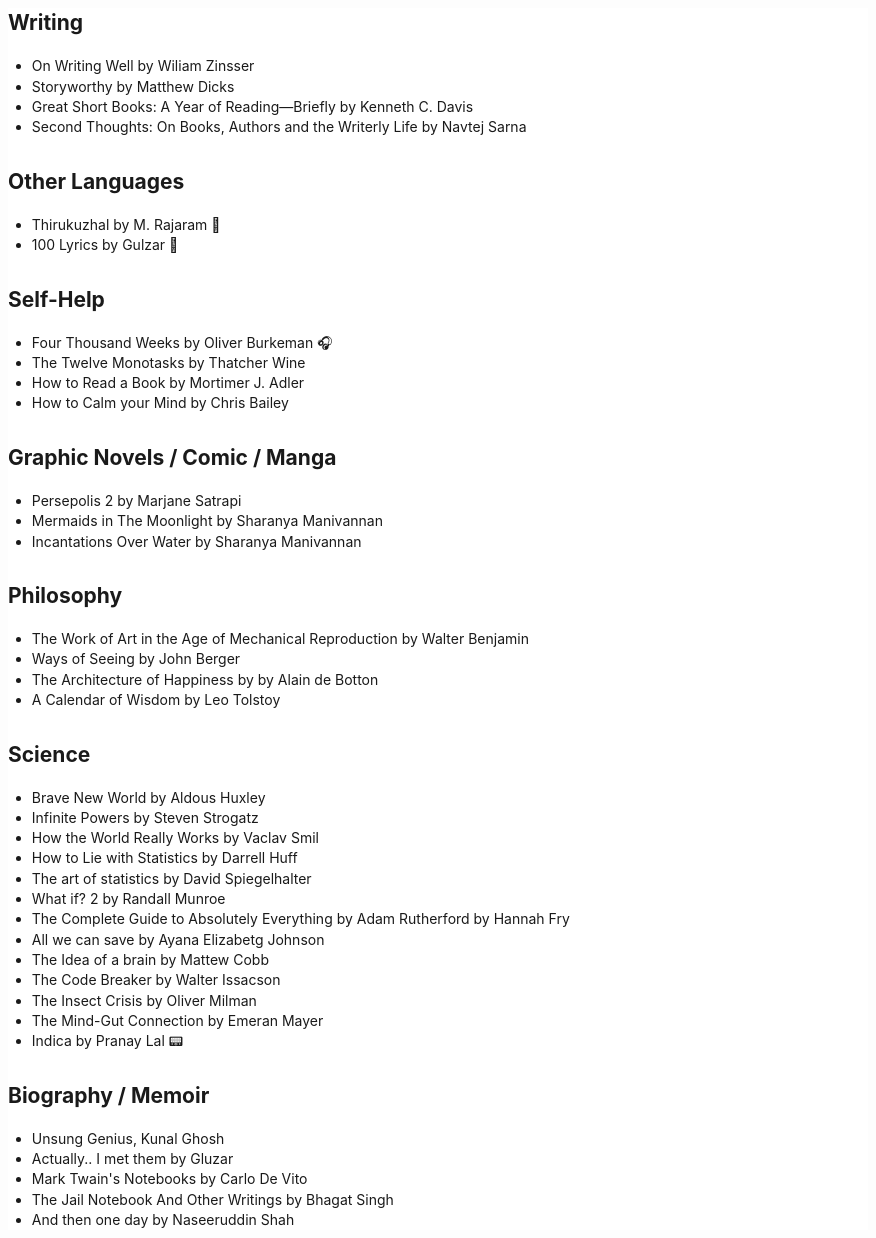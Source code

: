 ## Writing
- On Writing Well by Wiliam Zinsser
- Storyworthy by Matthew Dicks
- Great Short Books: A Year of Reading—Briefly by Kenneth C. Davis
- Second Thoughts: On Books, Authors and the Writerly Life by Navtej Sarna

## Other Languages
- Thirukuzhal by M. Rajaram 📖 
- 100 Lyrics by Gulzar 📖 

## Self-Help
- Four Thousand Weeks by Oliver Burkeman 🎧 
- The Twelve Monotasks by Thatcher Wine
- How to Read a Book by Mortimer J. Adler
- How to Calm your Mind by Chris Bailey

## Graphic Novels / Comic / Manga
- Persepolis 2 by Marjane Satrapi
- Mermaids in The Moonlight by Sharanya Manivannan
- Incantations Over Water by Sharanya Manivannan

## Philosophy
- The Work of Art in the Age of Mechanical Reproduction by Walter Benjamin
- Ways of Seeing by John Berger
- The Architecture of Happiness by by Alain de Botton
- A Calendar of Wisdom by Leo Tolstoy

## Science
- Brave New World by Aldous Huxley
- Infinite Powers by Steven Strogatz
- How the World Really Works by Vaclav Smil
- How to Lie with Statistics by Darrell Huff
- The art of statistics by David Spiegelhalter
- What if? 2 by Randall Munroe
- The Complete Guide to Absolutely Everything by Adam Rutherford by Hannah Fry
- All we can save by Ayana Elizabetg Johnson
- The Idea of a brain by Mattew Cobb
- The Code Breaker by Walter Issacson
- The Insect Crisis by Oliver Milman
- The Mind-Gut Connection by Emeran Mayer
- Indica by Pranay Lal 📟

## Biography / Memoir
- Unsung Genius, Kunal Ghosh
- Actually.. I met them by Gluzar
- Mark Twain's Notebooks by Carlo De Vito
- The Jail Notebook And Other Writings by Bhagat Singh
- And then one day by Naseeruddin Shah

